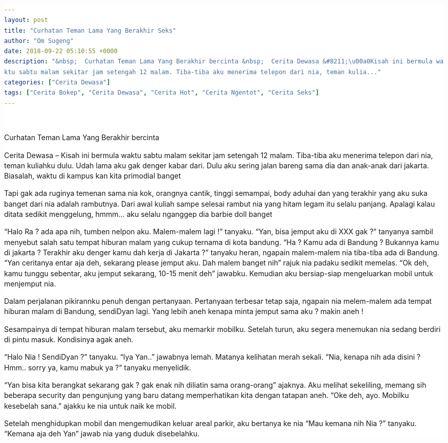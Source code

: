 ```yaml
---
layout: post
title: "Curhatan Teman Lama Yang Berakhir Seks"
author: "Om Sugeng"
date: 2018-09-22 05:10:55 +0000
description: "&nbsp;  Curhatan Teman Lama Yang Berakhir bercinta &nbsp;  Cerita Dewasa &#8211;\u00a0Kisah ini bermula waktu sabtu malam sekitar jam setengah 12 malam. Tiba-tiba aku menerima telepon dari nia, teman kulia..."
categories: ["Cerita Dewasa"]
tags: ["Cerita Bokep", "Cerita Dewasa", "Cerita Hot", "Cerita Ngentot", "Cerita Seks"]
---
```


&nbsp;

Curhatan Teman Lama Yang Berakhir bercinta
&nbsp;

Cerita Dewasa &#8211; Kisah ini bermula waktu sabtu malam sekitar jam setengah 12 malam. Tiba-tiba aku menerima telepon dari nia, teman kuliahku dulu. Udah lama aku gak denger kabar dari. Dulu aku sering jalan bareng sama dia dan anak-anak dari jakarta. Biasalah, waktu di kampus kan kita primodial banget

Tapi gak ada ruginya temenan sama nia kok, orangnya cantik, tinggi semampai, body aduhai dan yang terakhir yang aku suka banget dari nia adalah rambutnya. Dari awal kuliah sampe selesai rambut nia yang hitam legam itu selalu panjang. Apalagi kalau ditata sedikit menggelung, hmmm… aku selalu nganggep dia barbie doll banget

“Halo Ra ? ada apa nih, tumben nelpon aku. Malem-malem lagi !” tanyaku.
“Yan, bisa jemput aku di XXX gak ?” tanyanya sambil menyebut salah satu tempat hiburan malam yang cukup ternama di kota bandung.
“Ha ? Kamu ada di Bandung ? Bukannya kamu di jakarta ? Terakhir aku denger kamu dah kerja di Jakarta ?” tanyaku heran, ngapain malem-malem nia tiba-tiba ada di Bandung.
“Yan ceritanya entar aja deh, sekarang please jemput aku. Dah malem banget nih” rajuk nia padaku sedikit memelas.
“Ok deh, kamu tunggu sebentar, aku jemput sekarang, 10-15 menit deh” jawabku. Kemudian aku bersiap-siap mengeluarkan mobil untuk menjemput nia.

Dalam perjalanan pikirannku penuh dengan pertanyaan. Pertanyaan terbesar tetap saja, ngapain nia melem-malem ada tempat hiburan malam di Bandung, sendiDyan lagi. Yang lebih aneh kenapa minta jemput sama aku ? makin aneh !

Sesampainya di tempat hiburan malam tersebut, aku memarkir mobilku. Setelah turun, aku segera menemukan nia sedang berdiri di pintu masuk. Kondisinya agak aneh.

“Halo Nia ! SendiDyan ?” tanyaku. “Iya Yan..” jawabnya lemah. Matanya kelihatan merah sekali.
“Nia, kenapa nih ada disini ? Hmm.. sorry ya, kamu mabuk ya ?” tanyaku menyelidik.

“Yan bisa kita berangkat sekarang gak ? gak enak nih diliatin sama orang-orang” ajaknya. Aku melihat sekeliling, memang sih beberapa security dan pengunjung yang baru datang memperhatikan kita dengan tatapan aneh. “Oke deh, ayo. Mobilku kesebelah sana.” ajakku ke nia untuk naik ke mobil.

Setelah menghidupkan mobil dan mengemudikan keluar areal parkir, aku bertanya ke nia “Mau kemana nih Nia ?” tanyaku. “Kemana aja deh Yan” jawab nia yang duduk disebelahku.
